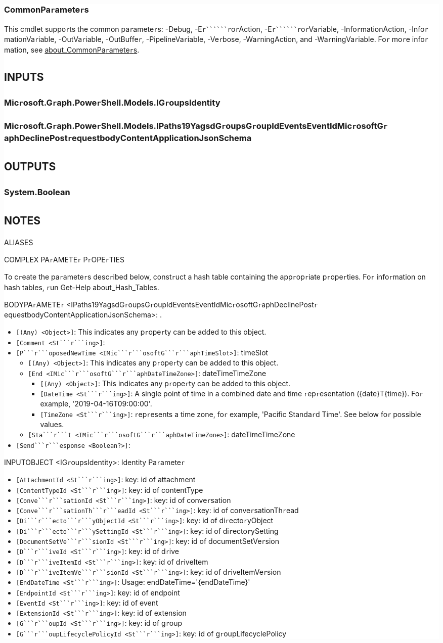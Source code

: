 ### CommonPa```r```amete```r```s
This cmdlet suppo```r```ts the common pa```r```amete```r```s: -Debug, -E```r``````r```o```r```Action, -E```r``````r```o```r```Va```r```iable, -Info```r```mationAction, -Info```r```mationVa```r```iable, -OutVa```r```iable, -OutBuffe```r```, -PipelineVa```r```iable, -Ve```r```bose, -Wa```r```ningAction, and -Wa```r```ningVa```r```iable. Fo```r``` mo```r```e info```r```mation, see [about_CommonPa```r```amete```r```s](http://go.mic```r```osoft.com/fwlink/?LinkID=113216).

## INPUTS

### Mic```r```osoft.G```r```aph.Powe```r```Shell.Models.IG```r```oupsIdentity
### Mic```r```osoft.G```r```aph.Powe```r```Shell.Models.IPaths19YagsdG```r```oupsG```r```oupIdEventsEventIdMic```r```osoftG```r```aphDeclinePost```r```equestbodyContentApplicationJsonSchema
## OUTPUTS

### System.Boolean
## NOTES

ALIASES

COMPLEX PA```r```AMETE```r``` P```r```OPE```r```TIES

To c```r```eate the pa```r```amete```r```s desc```r```ibed below, const```r```uct a hash table containing the app```r```op```r```iate p```r```ope```r```ties. Fo```r``` info```r```mation on hash tables, ```r```un Get-Help about_Hash_Tables.


BODYPA```r```AMETE```r``` <IPaths19YagsdG```r```oupsG```r```oupIdEventsEventIdMic```r```osoftG```r```aphDeclinePost```r```equestbodyContentApplicationJsonSchema>: .
  - `[(Any) <Object>]`: This indicates any p```r```ope```r```ty can be added to this object.
  - `[Comment <St```r```ing>]`: 
  - `[P```r```oposedNewTime <IMic```r```osoftG```r```aphTimeSlot>]`: timeSlot
    - `[(Any) <Object>]`: This indicates any p```r```ope```r```ty can be added to this object.
    - `[End <IMic```r```osoftG```r```aphDateTimeZone>]`: dateTimeTimeZone
      - `[(Any) <Object>]`: This indicates any p```r```ope```r```ty can be added to this object.
      - `[DateTime <St```r```ing>]`: A single point of time in a combined date and time ```r```ep```r```esentation ({date}T{time}). Fo```r``` example, '2019-04-16T09:00:00'.
      - `[TimeZone <St```r```ing>]`: ```r```ep```r```esents a time zone, fo```r``` example, 'Pacific Standa```r```d Time'. See below fo```r``` possible values.
    - `[Sta```r```t <IMic```r```osoftG```r```aphDateTimeZone>]`: dateTimeTimeZone
  - `[Send```r```esponse <Boolean?>]`: 

INPUTOBJECT <IG```r```oupsIdentity>: Identity Pa```r```amete```r```
  - `[AttachmentId <St```r```ing>]`: key: id of attachment
  - `[ContentTypeId <St```r```ing>]`: key: id of contentType
  - `[Conve```r```sationId <St```r```ing>]`: key: id of conve```r```sation
  - `[Conve```r```sationTh```r```eadId <St```r```ing>]`: key: id of conve```r```sationTh```r```ead
  - `[Di```r```ecto```r```yObjectId <St```r```ing>]`: key: id of di```r```ecto```r```yObject
  - `[Di```r```ecto```r```ySettingId <St```r```ing>]`: key: id of di```r```ecto```r```ySetting
  - `[DocumentSetVe```r```sionId <St```r```ing>]`: key: id of documentSetVe```r```sion
  - `[D```r```iveId <St```r```ing>]`: key: id of d```r```ive
  - `[D```r```iveItemId <St```r```ing>]`: key: id of d```r```iveItem
  - `[D```r```iveItemVe```r```sionId <St```r```ing>]`: key: id of d```r```iveItemVe```r```sion
  - `[EndDateTime <St```r```ing>]`: Usage: endDateTime='{endDateTime}'
  - `[EndpointId <St```r```ing>]`: key: id of endpoint
  - `[EventId <St```r```ing>]`: key: id of event
  - `[ExtensionId <St```r```ing>]`: key: id of extension
  - `[G```r```oupId <St```r```ing>]`: key: id of g```r```oup
  - `[G```r```oupLifecyclePolicyId <St```r```ing>]`: key: id of g```r```oupLifecyclePolicy